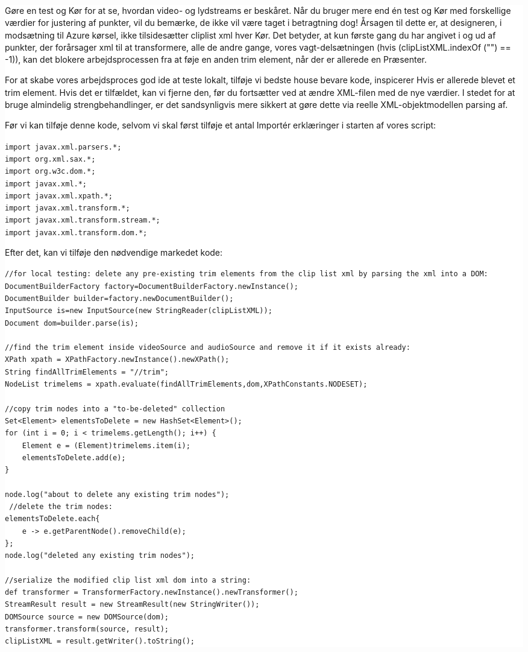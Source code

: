 Gøre en test og Kør for at se, hvordan video- og lydstreams er beskåret. Når du bruger mere end én test og Kør med forskellige værdier for justering af punkter, vil du bemærke, de ikke vil være taget i betragtning dog! Årsagen til dette er, at designeren, i modsætning til Azure kørsel, ikke tilsidesætter cliplist xml hver Kør. Det betyder, at kun første gang du har angivet i og ud af punkter, der forårsager xml til at transformere, alle de andre gange, vores vagt-delsætningen (hvis (clipListXML.indexOf ("<trim>") == -1)), kan det blokere arbejdsprocessen fra at føje en anden trim element, når der er allerede en Præsenter.

For at skabe vores arbejdsproces god ide at teste lokalt, tilføje vi bedste house bevare kode, inspicerer Hvis er allerede blevet et trim element. Hvis det er tilfældet, kan vi fjerne den, før du fortsætter ved at ændre XML-filen med de nye værdier. I stedet for at bruge almindelig strengbehandlinger, er det sandsynligvis mere sikkert at gøre dette via reelle XML-objektmodellen parsing af.

Før vi kan tilføje denne kode, selvom vi skal først tilføje et antal Importér erklæringer i starten af vores script:
    
    import javax.xml.parsers.*; 
    import org.xml.sax.*; 
    import org.w3c.dom.*;
    import javax.xml.*;
    import javax.xml.xpath.*; 
    import javax.xml.transform.*; 
    import javax.xml.transform.stream.*; 
    import javax.xml.transform.dom.*;

Efter det, kan vi tilføje den nødvendige markedet kode:

    //for local testing: delete any pre-existing trim elements from the clip list xml by parsing the xml into a DOM:
    DocumentBuilderFactory factory=DocumentBuilderFactory.newInstance();
    DocumentBuilder builder=factory.newDocumentBuilder();
    InputSource is=new InputSource(new StringReader(clipListXML)); 
    Document dom=builder.parse(is);

    //find the trim element inside videoSource and audioSource and remove it if it exists already: 
    XPath xpath = XPathFactory.newInstance().newXPath();
    String findAllTrimElements = "//trim"; 
    NodeList trimelems = xpath.evaluate(findAllTrimElements,dom,XPathConstants.NODESET);

    //copy trim nodes into a "to-be-deleted" collection 
    Set<Element> elementsToDelete = new HashSet<Element>(); 
    for (int i = 0; i < trimelems.getLength(); i++) { 
        Element e = (Element)trimelems.item(i); 
        elementsToDelete.add(e); 
    }

    node.log("about to delete any existing trim nodes");
     //delete the trim nodes: 
    elementsToDelete.each{ 
        e -> e.getParentNode().removeChild(e);
    }; 
    node.log("deleted any existing trim nodes");
    
    //serialize the modified clip list xml dom into a string: 
    def transformer = TransformerFactory.newInstance().newTransformer();
    StreamResult result = new StreamResult(new StringWriter());
    DOMSource source = new DOMSource(dom);
    transformer.transform(source, result); 
    clipListXML = result.getWriter().toString();
    